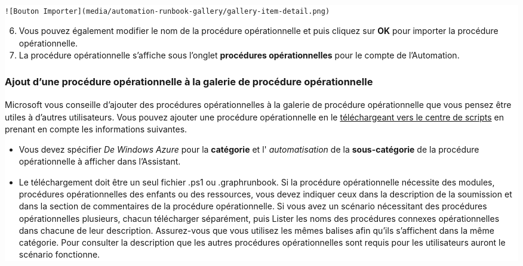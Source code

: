     ![Bouton Importer](media/automation-runbook-gallery/gallery-item-detail.png)

6. Vous pouvez également modifier le nom de la procédure opérationnelle et puis cliquez sur **OK** pour importer la procédure opérationnelle.
5. La procédure opérationnelle s’affiche sous l’onglet **procédures opérationnelles** pour le compte de l’Automation.


### <a name="adding-a-runbook-to-the-runbook-gallery"></a>Ajout d’une procédure opérationnelle à la galerie de procédure opérationnelle

Microsoft vous conseille d’ajouter des procédures opérationnelles à la galerie de procédure opérationnelle que vous pensez être utiles à d’autres utilisateurs.  Vous pouvez ajouter une procédure opérationnelle en le [téléchargeant vers le centre de scripts](http://gallery.technet.microsoft.com/site/upload) en prenant en compte les informations suivantes.

- Vous devez spécifier *De Windows Azure* pour la **catégorie** et l' *automatisation* de la **sous-catégorie** de la procédure opérationnelle à afficher dans l’Assistant.  

- Le téléchargement doit être un seul fichier .ps1 ou .graphrunbook.  Si la procédure opérationnelle nécessite des modules, procédures opérationnelles des enfants ou des ressources, vous devez indiquer ceux dans la description de la soumission et dans la section de commentaires de la procédure opérationnelle.  Si vous avez un scénario nécessitant des procédures opérationnelles plusieurs, chacun télécharger séparément, puis Lister les noms des procédures connexes opérationnelles dans chacune de leur description. Assurez-vous que vous utilisez les mêmes balises afin qu’ils s’affichent dans la même catégorie. Pour consulter la description que les autres procédures opérationnelles sont requis pour les utilisateurs auront le scénario fonctionne.
